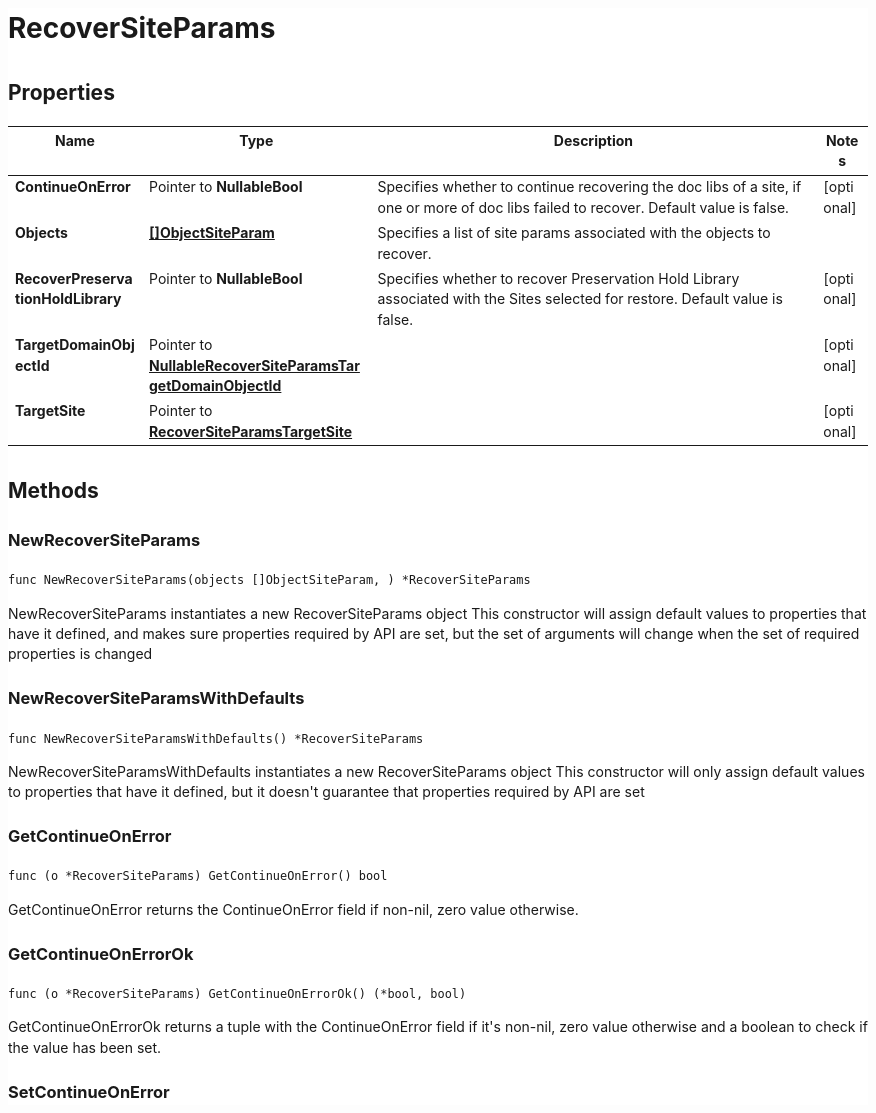# RecoverSiteParams

## Properties

Name | Type | Description | Notes
------------ | ------------- | ------------- | -------------
**ContinueOnError** | Pointer to **NullableBool** | Specifies whether to continue recovering the doc libs of a site, if one or more of doc libs failed to recover. Default value is false. | [optional] 
**Objects** | [**[]ObjectSiteParam**](ObjectSiteParam.md) | Specifies a list of site params associated with the objects to recover. | 
**RecoverPreservationHoldLibrary** | Pointer to **NullableBool** | Specifies whether to recover Preservation Hold Library associated with the Sites selected for restore. Default value is false. | [optional] 
**TargetDomainObjectId** | Pointer to [**NullableRecoverSiteParamsTargetDomainObjectId**](RecoverSiteParamsTargetDomainObjectId.md) |  | [optional] 
**TargetSite** | Pointer to [**RecoverSiteParamsTargetSite**](RecoverSiteParamsTargetSite.md) |  | [optional] 

## Methods

### NewRecoverSiteParams

`func NewRecoverSiteParams(objects []ObjectSiteParam, ) *RecoverSiteParams`

NewRecoverSiteParams instantiates a new RecoverSiteParams object
This constructor will assign default values to properties that have it defined,
and makes sure properties required by API are set, but the set of arguments
will change when the set of required properties is changed

### NewRecoverSiteParamsWithDefaults

`func NewRecoverSiteParamsWithDefaults() *RecoverSiteParams`

NewRecoverSiteParamsWithDefaults instantiates a new RecoverSiteParams object
This constructor will only assign default values to properties that have it defined,
but it doesn't guarantee that properties required by API are set

### GetContinueOnError

`func (o *RecoverSiteParams) GetContinueOnError() bool`

GetContinueOnError returns the ContinueOnError field if non-nil, zero value otherwise.

### GetContinueOnErrorOk

`func (o *RecoverSiteParams) GetContinueOnErrorOk() (*bool, bool)`

GetContinueOnErrorOk returns a tuple with the ContinueOnError field if it's non-nil, zero value otherwise
and a boolean to check if the value has been set.

### SetContinueOnError
